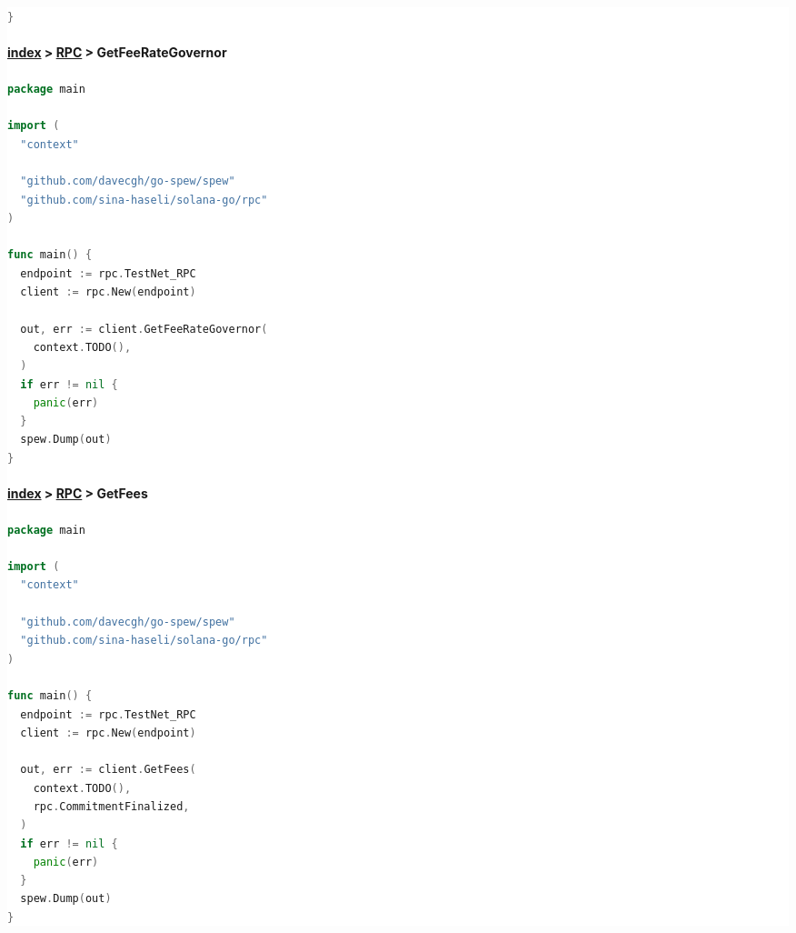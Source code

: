 ```go
}
```

#### [index](#contents) > [RPC](#rpc-methods) > GetFeeRateGovernor

```go
package main

import (
  "context"

  "github.com/davecgh/go-spew/spew"
  "github.com/sina-haseli/solana-go/rpc"
)

func main() {
  endpoint := rpc.TestNet_RPC
  client := rpc.New(endpoint)

  out, err := client.GetFeeRateGovernor(
    context.TODO(),
  )
  if err != nil {
    panic(err)
  }
  spew.Dump(out)
}
```

#### [index](#contents) > [RPC](#rpc-methods) > GetFees

```go
package main

import (
  "context"

  "github.com/davecgh/go-spew/spew"
  "github.com/sina-haseli/solana-go/rpc"
)

func main() {
  endpoint := rpc.TestNet_RPC
  client := rpc.New(endpoint)

  out, err := client.GetFees(
    context.TODO(),
    rpc.CommitmentFinalized,
  )
  if err != nil {
    panic(err)
  }
  spew.Dump(out)
}
```
